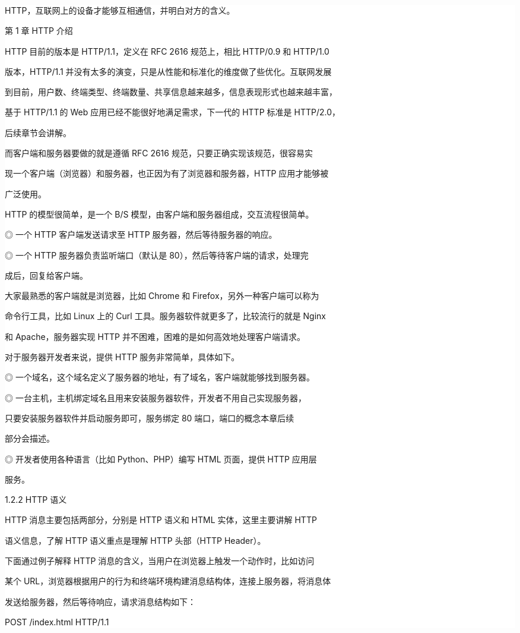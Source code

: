 HTTP，互联网上的设备才能够互相通信，并明白对方的含义。







第 1 章 HTTP 介绍

HTTP 目前的版本是 HTTP/1.1，定义在 RFC 2616 规范上，相比 HTTP/0.9 和 HTTP/1.0

版本，HTTP/1.1 并没有太多的演变，只是从性能和标准化的维度做了些优化。互联网发展

到目前，用户数、终端类型、终端数量、共享信息越来越多，信息表现形式也越来越丰富，

基于 HTTP/1.1 的 Web 应用已经不能很好地满足需求，下一代的 HTTP 标准是 HTTP/2.0，

后续章节会讲解。

而客户端和服务器要做的就是遵循 RFC 2616 规范，只要正确实现该规范，很容易实

现一个客户端（浏览器）和服务器，也正因为有了浏览器和服务器，HTTP 应用才能够被

广泛使用。

HTTP 的模型很简单，是一个 B/S 模型，由客户端和服务器组成，交互流程很简单。

◎ 一个 HTTP 客户端发送请求至 HTTP 服务器，然后等待服务器的响应。

◎ 一个 HTTP 服务器负责监听端口（默认是 80），然后等待客户端的请求，处理完

成后，回复给客户端。

大家最熟悉的客户端就是浏览器，比如 Chrome 和 Firefox，另外一种客户端可以称为

命令行工具，比如 Linux 上的 Curl 工具。服务器软件就更多了，比较流行的就是 Nginx

和 Apache，服务器实现 HTTP 并不困难，困难的是如何高效地处理客户端请求。

对于服务器开发者来说，提供 HTTP 服务非常简单，具体如下。

◎ 一个域名，这个域名定义了服务器的地址，有了域名，客户端就能够找到服务器。

◎ 一台主机，主机绑定域名且用来安装服务器软件，开发者不用自己实现服务器，

只要安装服务器软件并启动服务即可，服务绑定 80 端口，端口的概念本章后续

部分会描述。

◎ 开发者使用各种语言（比如 Python、PHP）编写 HTML 页面，提供 HTTP 应用层

服务。

1.2.2 HTTP 语义

HTTP 消息主要包括两部分，分别是 HTTP 语义和 HTML 实体，这里主要讲解 HTTP

语义信息，了解 HTTP 语义重点是理解 HTTP 头部（HTTP Header）。

下面通过例子解释 HTTP 消息的含义，当用户在浏览器上触发一个动作时，比如访问

某个 URL，浏览器根据用户的行为和终端环境构建消息结构体，连接上服务器，将消息体

发送给服务器，然后等待响应，请求消息结构如下：

POST /index.html HTTP/1.1
